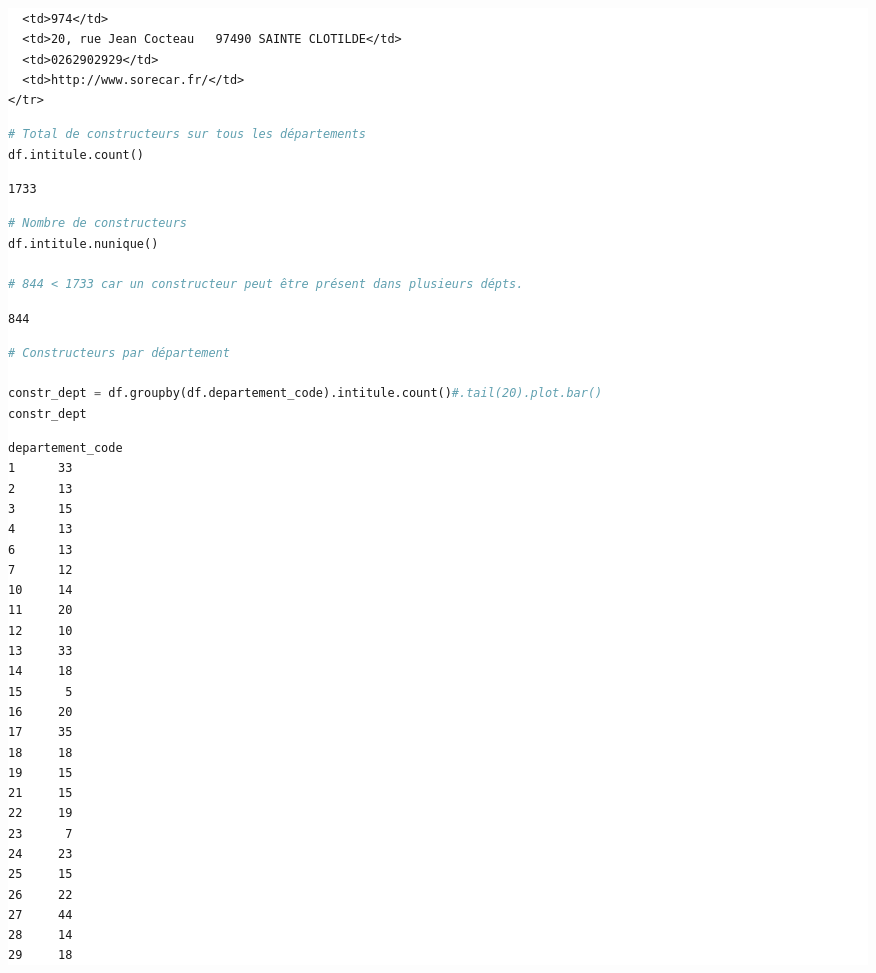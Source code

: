       <td>974</td>
      <td>20, rue Jean Cocteau   97490 SAINTE CLOTILDE</td>
      <td>0262902929</td>
      <td>http://www.sorecar.fr/</td>
    </tr>
  </tbody>
</table>
</div>




```python
# Total de constructeurs sur tous les départements
df.intitule.count()
```




    1733




```python
# Nombre de constructeurs
df.intitule.nunique()

# 844 < 1733 car un constructeur peut être présent dans plusieurs dépts.
```




    844




```python
# Constructeurs par département

constr_dept = df.groupby(df.departement_code).intitule.count()#.tail(20).plot.bar()
constr_dept
```




    departement_code
    1      33
    2      13
    3      15
    4      13
    6      13
    7      12
    10     14
    11     20
    12     10
    13     33
    14     18
    15      5
    16     20
    17     35
    18     18
    19     15
    21     15
    22     19
    23      7
    24     23
    25     15
    26     22
    27     44
    28     14
    29     18